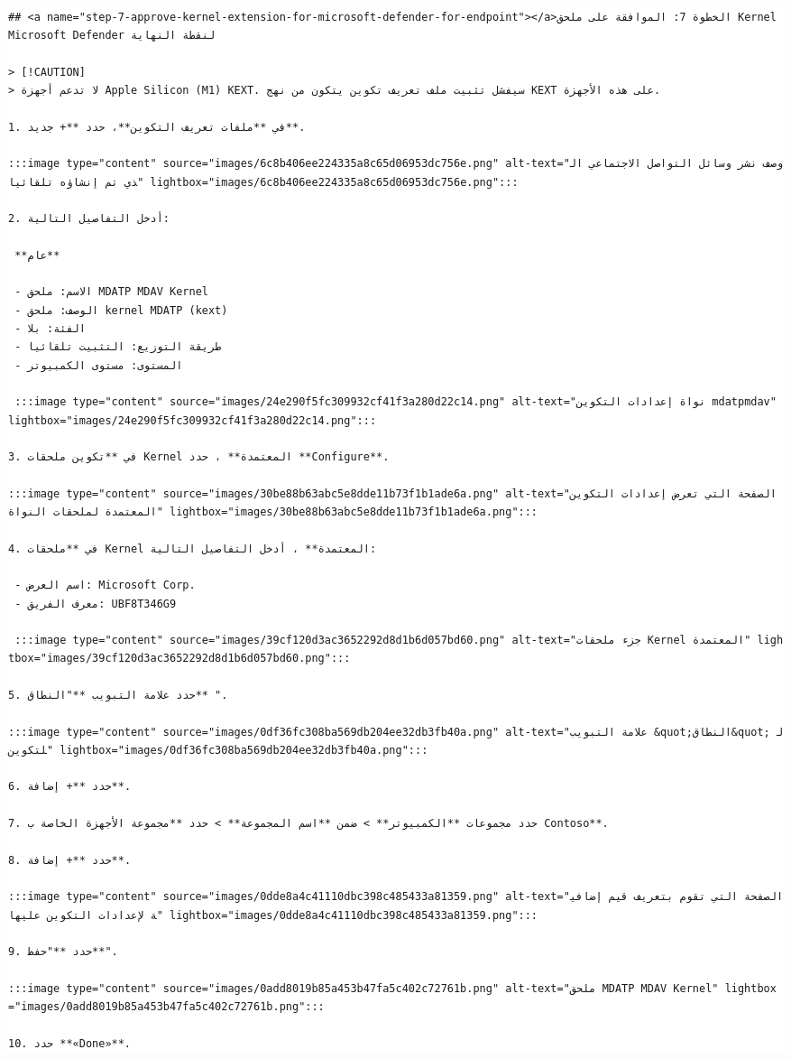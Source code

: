    ```
## <a name="step-7-approve-kernel-extension-for-microsoft-defender-for-endpoint"></a>الخطوة 7: الموافقة على ملحق Kernel Microsoft Defender لنقطة النهاية

> [!CAUTION]
> لا تدعم أجهزة Apple Silicon (M1) KEXT. سيفشل تثبيت ملف تعريف تكوين يتكون من نهج KEXT على هذه الأجهزة.

1. في **ملفات تعريف التكوين**، حدد **+ جديد**.

   :::image type="content" source="images/6c8b406ee224335a8c65d06953dc756e.png" alt-text="وصف نشر وسائل التواصل الاجتماعي الذي تم إنشاؤه تلقائيا" lightbox="images/6c8b406ee224335a8c65d06953dc756e.png":::

2. أدخل التفاصيل التالية:

    **عام**

    - الاسم: ملحق MDATP MDAV Kernel
    - الوصف: ملحق kernel MDATP (kext)
    - الفئة: بلا
    - طريقة التوزيع: التثبيت تلقائيا
    - المستوى: مستوى الكمبيوتر

    :::image type="content" source="images/24e290f5fc309932cf41f3a280d22c14.png" alt-text="نواة إعدادات التكوين mdatpmdav" lightbox="images/24e290f5fc309932cf41f3a280d22c14.png":::

3. في **تكوين ملحقات Kernel المعتمدة** ، حدد **Configure**.

   :::image type="content" source="images/30be88b63abc5e8dde11b73f1b1ade6a.png" alt-text="الصفحة التي تعرض إعدادات التكوين المعتمدة لملحقات النواة" lightbox="images/30be88b63abc5e8dde11b73f1b1ade6a.png":::

4. في **ملحقات Kernel المعتمدة** ، أدخل التفاصيل التالية:

    - اسم العرض: Microsoft Corp.
    - معرف الفريق: UBF8T346G9

    :::image type="content" source="images/39cf120d3ac3652292d8d1b6d057bd60.png" alt-text="جزء ملحقات Kernel المعتمدة" lightbox="images/39cf120d3ac3652292d8d1b6d057bd60.png":::

5. حدد علامة التبويب **"النطاق** ".

   :::image type="content" source="images/0df36fc308ba569db204ee32db3fb40a.png" alt-text="علامة التبويب &quot;النطاق&quot; للتكوين" lightbox="images/0df36fc308ba569db204ee32db3fb40a.png":::

6. حدد **+ إضافة**.

7. حدد مجموعات **الكمبيوتر** > ضمن **اسم المجموعة** > حدد **مجموعة الأجهزة الخاصة ب Contoso**.

8. حدد **+ إضافة**.

   :::image type="content" source="images/0dde8a4c41110dbc398c485433a81359.png" alt-text="الصفحة التي تقوم بتعريف قيم إضافية لإعدادات التكوين عليها" lightbox="images/0dde8a4c41110dbc398c485433a81359.png":::

9. حدد **"حفظ**".

   :::image type="content" source="images/0add8019b85a453b47fa5c402c72761b.png" alt-text="ملحق MDATP MDAV Kernel" lightbox="images/0add8019b85a453b47fa5c402c72761b.png":::

10. حدد **«Done»**.

   ```
